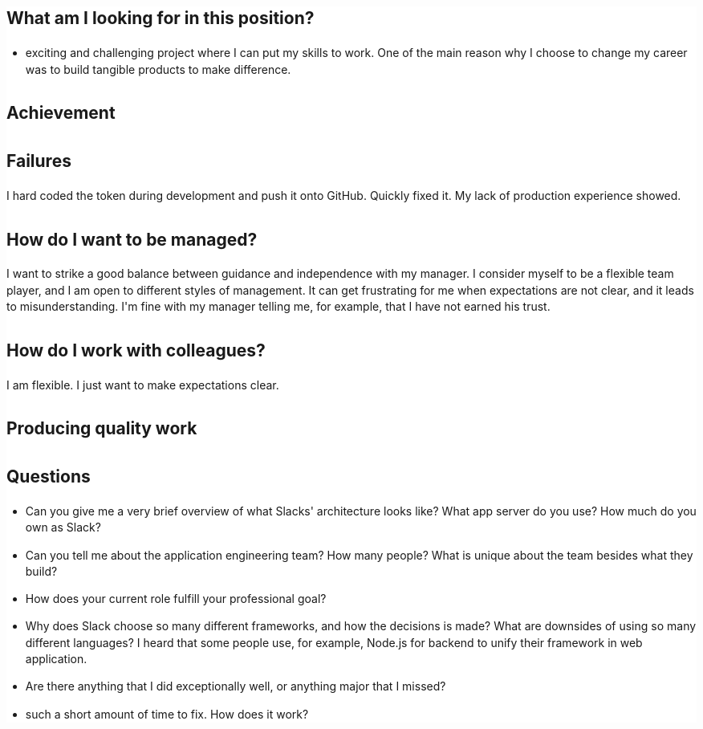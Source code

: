## What am I looking for in this position?
- exciting and challenging project where I can put my skills to work. One of the main reason why I choose to change my career was to build tangible products to make difference.

## Achievement

## Failures
I hard coded the token during development and push it onto GitHub. Quickly fixed it. My lack of production experience showed.

## How do I want to be managed?
I want to strike a good balance between guidance and independence with my manager. I consider myself to be a flexible team player, and I am open to different styles of management. It can get frustrating for me when expectations are not clear, and it leads to misunderstanding. I'm fine with my manager telling me, for example, that I have not earned his trust.

## How do I work with colleagues?
I am flexible. I just want to make expectations clear.

## Producing quality work


## Questions
- Can you give me a very brief overview of what Slacks' architecture looks like? What app server do you use? How much do you own as Slack?

- Can you tell me about the application engineering team? How many people? What is unique about the team besides what they build?

- How does your current role fulfill your professional goal?

- Why does Slack choose so many different frameworks, and how the decisions is made? What are downsides of using so many different languages? I heard that some people use, for example, Node.js for backend to unify their framework in web application.

- Are there anything that I did exceptionally well, or anything major that I missed?

- such a short amount of time to fix. How does it work?
